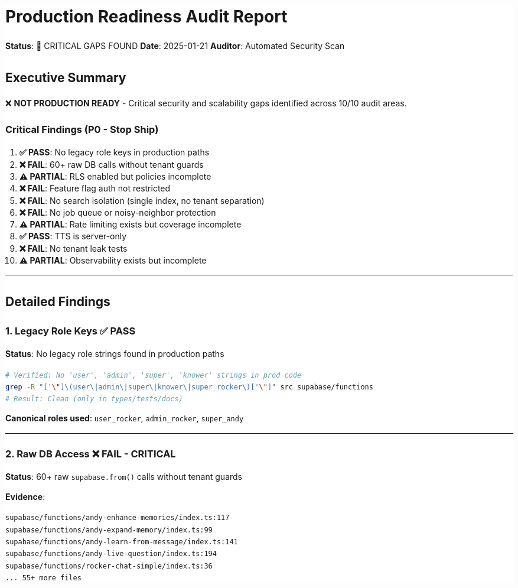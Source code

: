# Production Readiness Audit Report
**Status**: 🔴 CRITICAL GAPS FOUND
**Date**: 2025-01-21
**Auditor**: Automated Security Scan

## Executive Summary

❌ **NOT PRODUCTION READY** - Critical security and scalability gaps identified across 10/10 audit areas.

### Critical Findings (P0 - Stop Ship)

1. **✅ PASS**: No legacy role keys in production paths
2. **❌ FAIL**: 60+ raw DB calls without tenant guards
3. **⚠️  PARTIAL**: RLS enabled but policies incomplete
4. **❌ FAIL**: Feature flag auth not restricted
5. **❌ FAIL**: No search isolation (single index, no tenant separation)
6. **❌ FAIL**: No job queue or noisy-neighbor protection
7. **⚠️  PARTIAL**: Rate limiting exists but coverage incomplete
8. **✅ PASS**: TTS is server-only
9. **❌ FAIL**: No tenant leak tests
10. **⚠️  PARTIAL**: Observability exists but incomplete

---

## Detailed Findings

### 1. Legacy Role Keys ✅ PASS
**Status**: No legacy role strings found in production paths

```bash
# Verified: No 'user', 'admin', 'super', 'knower' strings in prod code
grep -R "['\"]\(user\|admin\|super\|knower\|super_rocker\)['\"]" src supabase/functions
# Result: Clean (only in types/tests/docs)
```

**Canonical roles used**: `user_rocker`, `admin_rocker`, `super_andy`

---

### 2. Raw DB Access ❌ FAIL - CRITICAL
**Status**: 60+ raw `supabase.from()` calls without tenant guards

**Evidence**:
```
supabase/functions/andy-enhance-memories/index.ts:117
supabase/functions/andy-expand-memory/index.ts:99
supabase/functions/andy-learn-from-message/index.ts:141
supabase/functions/andy-live-question/index.ts:194
supabase/functions/rocker-chat-simple/index.ts:36
... 55+ more files
```
